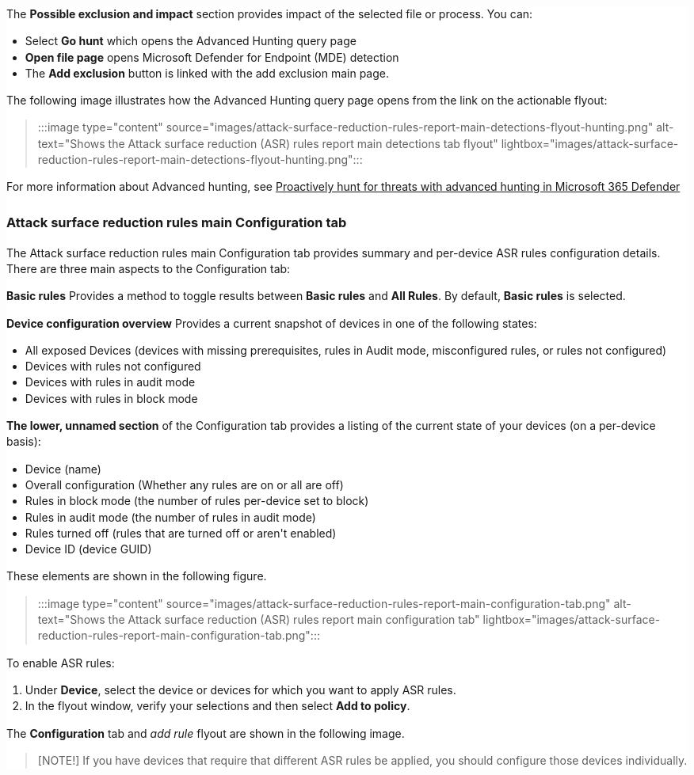 The **Possible exclusion and impact** section provides impact of the selected file or process. You can:

- Select **Go hunt** which opens the Advanced Hunting query page
- **Open file page** opens Microsoft Defender for Endpoint (MDE) detection
- The **Add exclusion** button is linked with the add exclusion main page.

The following image illustrates how the Advanced Hunting query page opens from the link on the actionable flyout:

>:::image type="content" source="images/attack-surface-reduction-rules-report-main-detections-flyout-hunting.png" alt-text="Shows the Attack surface reduction (ASR) rules report main detections tab flyout" lightbox="images/attack-surface-reduction-rules-report-main-detections-flyout-hunting.png":::

For more information about Advanced hunting, see [Proactively hunt for threats with advanced hunting in Microsoft 365 Defender](advanced-hunting-overview.md)

### Attack surface reduction rules main Configuration tab

The Attack surface reduction rules main Configuration tab provides summary and per-device ASR rules configuration details. There are three main aspects to the Configuration tab:

**Basic rules** Provides a method to toggle results between **Basic rules** and **All Rules**. By default, **Basic rules** is selected.

**Device configuration overview** Provides a current snapshot of devices in one of the following states:

- All exposed Devices (devices with missing prerequisites, rules in Audit mode, misconfigured rules, or rules not configured)
- Devices with rules not configured
- Devices with rules in audit mode
- Devices with rules in block mode

**The lower, unnamed section** of the Configuration tab provides a listing of the current state of your devices (on a per-device basis):

- Device (name)
- Overall configuration (Whether any rules are on or all are off)
- Rules in block mode (the number of rules per-device set to block)
- Rules in audit mode (the number of rules in audit mode)
- Rules turned off (rules that are turned off or aren't enabled)
- Device ID (device GUID)

These elements are shown in the following figure.

>:::image type="content" source="images/attack-surface-reduction-rules-report-main-configuration-tab.png" alt-text="Shows the Attack surface reduction (ASR) rules report main configuration tab" lightbox="images/attack-surface-reduction-rules-report-main-configuration-tab.png":::

To enable ASR rules:

1. Under **Device**, select the device or devices for which you want to apply ASR rules.
1. In the flyout window, verify your selections and then select **Add to policy**.

The **Configuration** tab and _add rule_ flyout are shown in the following image.

> [NOTE!]
> If you have devices that require that different ASR rules be applied, you should configure those devices individually.
